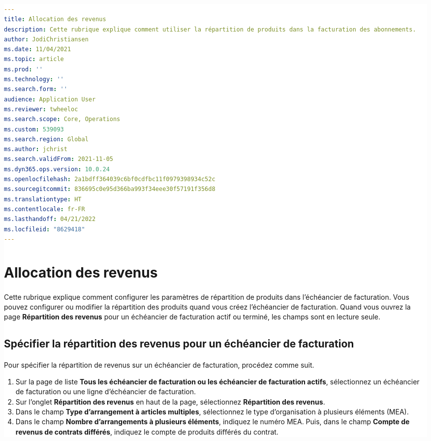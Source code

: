 ```yaml
---
title: Allocation des revenus
description: Cette rubrique explique comment utiliser la répartition de produits dans la facturation des abonnements.
author: JodiChristiansen
ms.date: 11/04/2021
ms.topic: article
ms.prod: ''
ms.technology: ''
ms.search.form: ''
audience: Application User
ms.reviewer: twheeloc
ms.search.scope: Core, Operations
ms.custom: 539093
ms.search.region: Global
ms.author: jchrist
ms.search.validFrom: 2021-11-05
ms.dyn365.ops.version: 10.0.24
ms.openlocfilehash: 2a1bdff364039c6bf0cdfbc11f0979398934c52c
ms.sourcegitcommit: 836695c0e95d366ba993f34eee30f57191f356d8
ms.translationtype: HT
ms.contentlocale: fr-FR
ms.lasthandoff: 04/21/2022
ms.locfileid: "8629418"
---
```

# <a name="revenue-allocation"></a>Allocation des revenus

Cette rubrique explique comment configurer les paramètres de répartition de produits dans l’échéancier de facturation. Vous pouvez configurer ou modifier la répartition des produits quand vous créez l’échéancier de facturation. Quand vous ouvrez la page **Répartition des revenus** pour un échéancier de facturation actif ou terminé, les champs sont en lecture seule.

## <a name="specify-the-revenue-allocation-for-a-billing-schedule"></a>Spécifier la répartition des revenus pour un échéancier de facturation

Pour spécifier la répartition de revenus sur un échéancier de facturation, procédez comme suit.

1. Sur la page de liste **Tous les échéancier de facturation ou les échéancier de facturation actifs**, sélectionnez un échéancier de facturation ou une ligne d’échéancier de facturation.
2. Sur l’onglet **Répartition des revenus** en haut de la page, sélectionnez **Répartition des revenus**.
3. Dans le champ **Type d’arrangement à articles multiples**, sélectionnez le type d’organisation à plusieurs éléments (MEA).
4. Dans le champ **Nombre d’arrangements à plusieurs éléments**, indiquez le numéro MEA. Puis, dans le champ **Compte de revenus de contrats différés**, indiquez le compte de produits différés du contrat.
